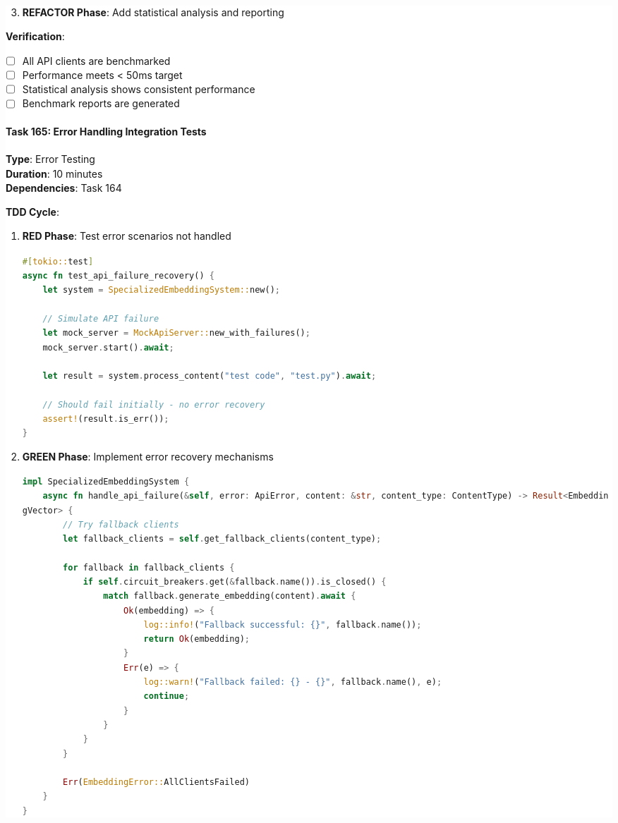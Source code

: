3. **REFACTOR Phase**: Add statistical analysis and reporting

**Verification**:
- [ ] All API clients are benchmarked
- [ ] Performance meets < 50ms target
- [ ] Statistical analysis shows consistent performance
- [ ] Benchmark reports are generated

#### **Task 165: Error Handling Integration Tests**
**Type**: Error Testing  
**Duration**: 10 minutes  
**Dependencies**: Task 164

**TDD Cycle**:
1. **RED Phase**: Test error scenarios not handled
   ```rust
   #[tokio::test]
   async fn test_api_failure_recovery() {
       let system = SpecializedEmbeddingSystem::new();
       
       // Simulate API failure
       let mock_server = MockApiServer::new_with_failures();
       mock_server.start().await;
       
       let result = system.process_content("test code", "test.py").await;
       
       // Should fail initially - no error recovery
       assert!(result.is_err());
   }
   ```

2. **GREEN Phase**: Implement error recovery mechanisms
   ```rust
   impl SpecializedEmbeddingSystem {
       async fn handle_api_failure(&self, error: ApiError, content: &str, content_type: ContentType) -> Result<EmbeddingVector> {
           // Try fallback clients
           let fallback_clients = self.get_fallback_clients(content_type);
           
           for fallback in fallback_clients {
               if self.circuit_breakers.get(&fallback.name()).is_closed() {
                   match fallback.generate_embedding(content).await {
                       Ok(embedding) => {
                           log::info!("Fallback successful: {}", fallback.name());
                           return Ok(embedding);
                       }
                       Err(e) => {
                           log::warn!("Fallback failed: {} - {}", fallback.name(), e);
                           continue;
                       }
                   }
               }
           }
           
           Err(EmbeddingError::AllClientsFailed)
       }
   }
   ```
